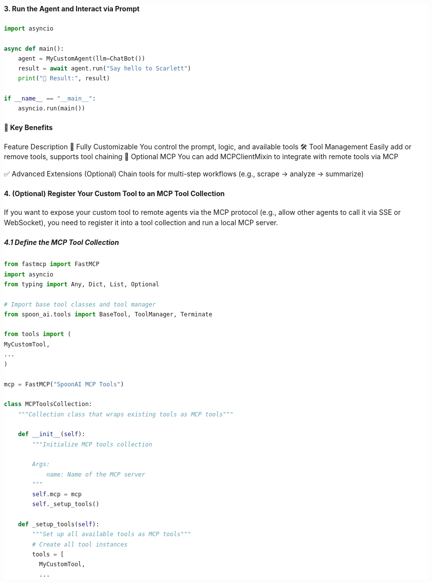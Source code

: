 #### 3. Run the Agent and Interact via Prompt

```python
import asyncio

async def main():
    agent = MyCustomAgent(llm=ChatBot())
    result = await agent.run("Say hello to Scarlett")
    print("🤖 Result:", result)

if __name__ == "__main__":
    asyncio.run(main())
```

#### 📌 Key Benefits

Feature Description
🎯 Fully Customizable You control the prompt, logic, and available tools
🛠️ Tool Management Easily add or remove tools, supports tool chaining
🔗 Optional MCP You can add MCPClientMixin to integrate with remote tools via MCP

✅ Advanced Extensions (Optional)
Chain tools for multi-step workflows (e.g., scrape → analyze → summarize)

#### 4. (Optional) Register Your Custom Tool to an MCP Tool Collection

If you want to expose your custom tool to remote agents via the MCP protocol (e.g., allow other agents to call it via SSE or WebSocket), you need to register it into a tool collection and run a local MCP server.

##### 4.1 Define the MCP Tool Collection

```python
from fastmcp import FastMCP
import asyncio
from typing import Any, Dict, List, Optional

# Import base tool classes and tool manager
from spoon_ai.tools import BaseTool, ToolManager, Terminate

from tools import (
MyCustomTool,
...
)

mcp = FastMCP("SpoonAI MCP Tools")

class MCPToolsCollection:
    """Collection class that wraps existing tools as MCP tools"""

    def __init__(self):
        """Initialize MCP tools collection

        Args:
            name: Name of the MCP server
        """
        self.mcp = mcp
        self._setup_tools()

    def _setup_tools(self):
        """Set up all available tools as MCP tools"""
        # Create all tool instances
        tools = [
          MyCustomTool,
          ...
```